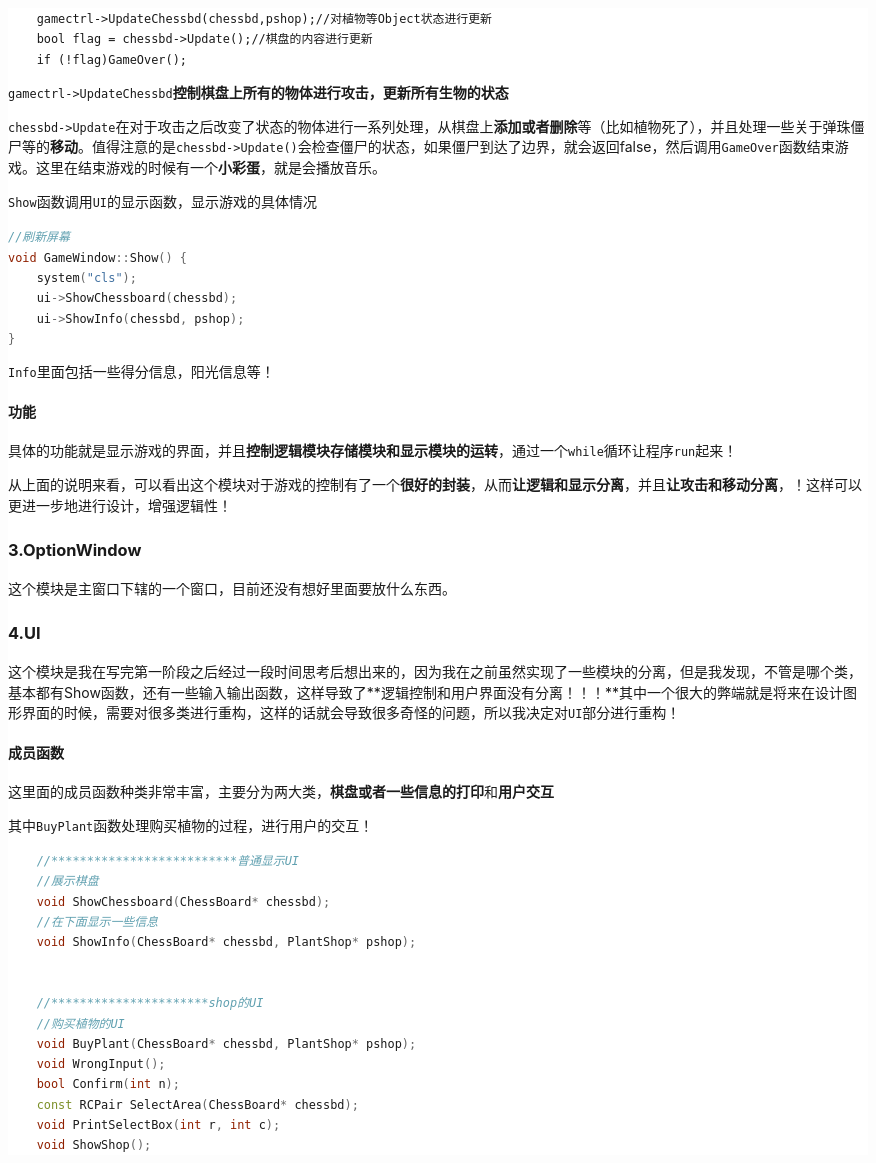 ```
	gamectrl->UpdateChessbd(chessbd,pshop);//对植物等Object状态进行更新
	bool flag = chessbd->Update();//棋盘的内容进行更新
	if (!flag)GameOver();
```

`gamectrl->UpdateChessbd`**控制棋盘上所有的物体进行攻击，更新所有生物的状态**

`chessbd->Update`在对于攻击之后改变了状态的物体进行一系列处理，从棋盘上**添加或者删除**等（比如植物死了），并且处理一些关于弹珠僵尸等的**移动**。值得注意的是`chessbd->Update()`会检查僵尸的状态，如果僵尸到达了边界，就会返回false，然后调用`GameOver`函数结束游戏。这里在结束游戏的时候有一个**小彩蛋**，就是会播放音乐。

`Show`函数调用`UI`的显示函数，显示游戏的具体情况

```c++
//刷新屏幕
void GameWindow::Show() {
	system("cls");
	ui->ShowChessboard(chessbd);
	ui->ShowInfo(chessbd, pshop);
}
```

`Info`里面包括一些得分信息，阳光信息等！

#### 功能

具体的功能就是显示游戏的界面，并且**控制逻辑模块存储模块和显示模块的运转**，通过一个`while`循环让程序`run`起来！

从上面的说明来看，可以看出这个模块对于游戏的控制有了一个**很好的封装**，从而**让逻辑和显示分离**，并且**让攻击和移动分离**，！这样可以更进一步地进行设计，增强逻辑性！



### 3.OptionWindow

这个模块是主窗口下辖的一个窗口，目前还没有想好里面要放什么东西。



### 4.UI

这个模块是我在写完第一阶段之后经过一段时间思考后想出来的，因为我在之前虽然实现了一些模块的分离，但是我发现，不管是哪个类，基本都有Show函数，还有一些输入输出函数，这样导致了**逻辑控制和用户界面没有分离！！！**其中一个很大的弊端就是将来在设计图形界面的时候，需要对很多类进行重构，这样的话就会导致很多奇怪的问题，所以我决定对`UI`部分进行重构！

#### 成员函数

这里面的成员函数种类非常丰富，主要分为两大类，**棋盘或者一些信息的打印**和**用户交互**

其中`BuyPlant`函数处理购买植物的过程，进行用户的交互！

```c++
	//**************************普通显示UI
	//展示棋盘
	void ShowChessboard(ChessBoard* chessbd);
	//在下面显示一些信息
	void ShowInfo(ChessBoard* chessbd, PlantShop* pshop);


	//**********************shop的UI
	//购买植物的UI
	void BuyPlant(ChessBoard* chessbd, PlantShop* pshop);
	void WrongInput();
	bool Confirm(int n);
	const RCPair SelectArea(ChessBoard* chessbd);
	void PrintSelectBox(int r, int c);
	void ShowShop();
```
